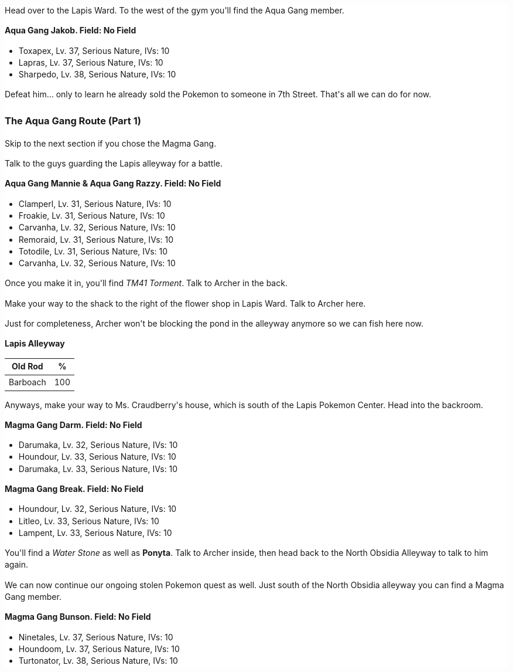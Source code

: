 Head over to the Lapis Ward. To the west of the gym you'll find the Aqua Gang member.

**Aqua Gang Jakob. Field: No Field**
- Toxapex, Lv. 37, Serious Nature, IVs: 10
- Lapras, Lv. 37, Serious Nature, IVs: 10
- Sharpedo, Lv. 38, Serious Nature, IVs: 10

Defeat him... only to learn he already sold the Pokemon to someone in 7th Street. That's all we can do for now.

### The Aqua Gang Route (Part 1)

Skip to the next section if you chose the Magma Gang.

Talk to the guys guarding the Lapis alleyway for a battle.

**Aqua Gang Mannie & Aqua Gang Razzy. Field: No Field**
- Clamperl, Lv. 31, Serious Nature, IVs: 10
- Froakie, Lv. 31, Serious Nature, IVs: 10
- Carvanha, Lv. 32, Serious Nature, IVs: 10
- Remoraid, Lv. 31, Serious Nature, IVs: 10
- Totodile, Lv. 31, Serious Nature, IVs: 10
- Carvanha, Lv. 32, Serious Nature, IVs: 10

Once you make it in, you'll find *TM41 Torment*. Talk to Archer in the back.

Make your way to the shack to the right of the flower shop in Lapis Ward. Talk to Archer here.

Just for completeness, Archer won't be blocking the pond in the alleyway anymore so we can fish here now.

**Lapis Alleyway**

|Old Rod           |%  |
|------------------|---|
|Barboach          |100|

Anyways, make your way to Ms. Craudberry's house, which is south of the Lapis Pokemon Center. Head into the backroom.

**Magma Gang Darm. Field: No Field**
- Darumaka, Lv. 32, Serious Nature, IVs: 10
- Houndour, Lv. 33, Serious Nature, IVs: 10
- Darumaka, Lv. 33, Serious Nature, IVs: 10

**Magma Gang Break. Field: No Field**
- Houndour, Lv. 32, Serious Nature, IVs: 10
- Litleo, Lv. 33, Serious Nature, IVs: 10
- Lampent, Lv. 33, Serious Nature, IVs: 10

You'll find a *Water Stone* as well as **Ponyta**. Talk to Archer inside, then head back to the North Obsidia Alleyway to talk to him again.

We can now continue our ongoing stolen Pokemon quest as well. Just south of the North Obsidia alleyway you can find a Magma Gang member.

**Magma Gang Bunson. Field: No Field**
- Ninetales, Lv. 37, Serious Nature, IVs: 10
- Houndoom, Lv. 37, Serious Nature, IVs: 10
- Turtonator, Lv. 38, Serious Nature, IVs: 10
